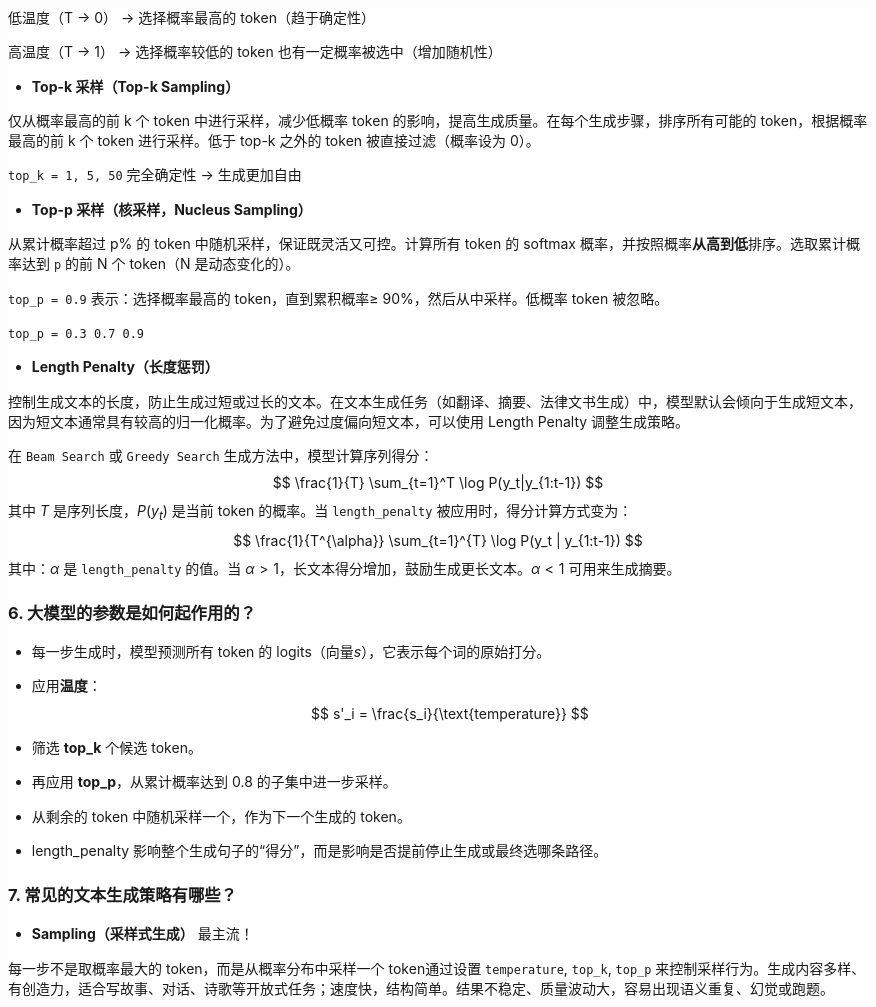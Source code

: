 低温度（T → 0） → 选择概率最高的 token（趋于确定性）

高温度（T → 1） → 选择概率较低的 token 也有一定概率被选中（增加随机性）

-  **Top-k 采样（Top-k Sampling）**

仅从概率最高的前 k 个 token 中进行采样，减少低概率 token 的影响，提高生成质量。在每个生成步骤，排序所有可能的 token，根据概率最高的前 k 个 token 进行采样。低于 top-k 之外的 token 被直接过滤（概率设为 0）。

`top_k = 1, 5, 50`    完全确定性  → 生成更加自由

- **Top-p 采样（核采样，Nucleus Sampling）**

从累计概率超过 p% 的 token 中随机采样，保证既灵活又可控。计算所有 token 的 softmax 概率，并按照概率**从高到低**排序。选取累计概率达到 `p` 的前 N 个 token（N 是动态变化的）。

`top_p = 0.9` 表示：选择概率最高的 token，直到累积概率≥ 90%，然后从中采样。低概率 token 被忽略。

`top_p = 0.3 0.7 0.9`

- **Length Penalty（长度惩罚）**

控制生成文本的长度，防止生成过短或过长的文本。在文本生成任务（如翻译、摘要、法律文书生成）中，模型默认会倾向于生成短文本，因为短文本通常具有较高的归一化概率。为了避免过度偏向短文本，可以使用 Length Penalty 调整生成策略。

在 `Beam Search` 或 `Greedy Search` 生成方法中，模型计算序列得分：
$$
\frac{1}{T} \sum_{t=1}^T \log P(y_t|y_{1:t-1})
$$
其中 $T$ 是序列长度，$P(y_t)$ 是当前 token 的概率。当 `length_penalty` 被应用时，得分计算方式变为：
$$
\frac{1}{T^{\alpha}} \sum_{t=1}^{T} \log P(y_t | y_{1:t-1})
$$
其中：$\alpha$ 是 `length_penalty` 的值。当 $\alpha > 1$，长文本得分增加，鼓励生成更长文本。$\alpha<1$ 可用来生成摘要。



### 6. 大模型的参数是如何起作用的？

- 每一步生成时，模型预测所有 token 的 logits（向量$s$），它表示每个词的原始打分。

- 应用**温度**：
  $$
  s'_i = \frac{s_i}{\text{temperature}} 
  $$

- 筛选 **top_k** 个候选 token。

- 再应用 **top_p**，从累计概率达到 0.8 的子集中进一步采样。

- 从剩余的 token 中随机采样一个，作为下一个生成的 token。

-  length_penalty 影响整个生成句子的“得分”，而是影响是否提前停止生成或最终选哪条路径。



### 7. 常见的文本生成策略有哪些？

- **Sampling（采样式生成）** 最主流！

每一步不是取概率最大的 token，而是从概率分布中采样一个 token通过设置 `temperature`, `top_k`, `top_p` 来控制采样行为。生成内容多样、有创造力，适合写故事、对话、诗歌等开放式任务；速度快，结构简单。结果不稳定、质量波动大，容易出现语义重复、幻觉或跑题。
